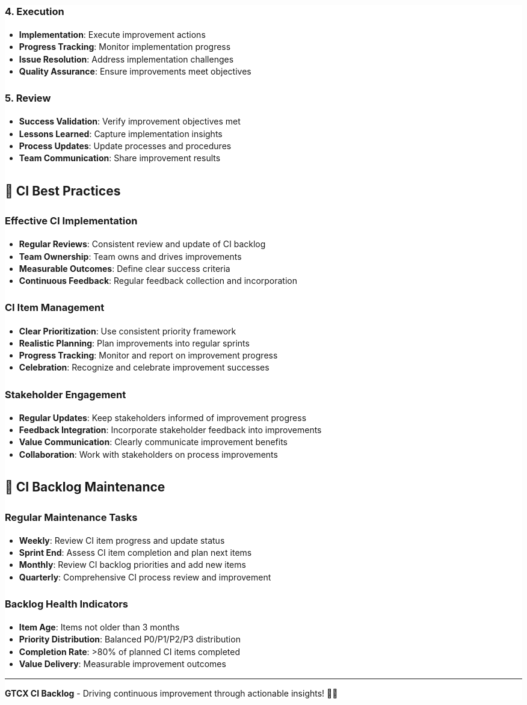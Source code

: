 ### **4. Execution**
- **Implementation**: Execute improvement actions
- **Progress Tracking**: Monitor implementation progress
- **Issue Resolution**: Address implementation challenges
- **Quality Assurance**: Ensure improvements meet objectives

### **5. Review**
- **Success Validation**: Verify improvement objectives met
- **Lessons Learned**: Capture implementation insights
- **Process Updates**: Update processes and procedures
- **Team Communication**: Share improvement results

## 🚀 **CI Best Practices**

### **Effective CI Implementation**
- **Regular Reviews**: Consistent review and update of CI backlog
- **Team Ownership**: Team owns and drives improvements
- **Measurable Outcomes**: Define clear success criteria
- **Continuous Feedback**: Regular feedback collection and incorporation

### **CI Item Management**
- **Clear Prioritization**: Use consistent priority framework
- **Realistic Planning**: Plan improvements into regular sprints
- **Progress Tracking**: Monitor and report on improvement progress
- **Celebration**: Recognize and celebrate improvement successes

### **Stakeholder Engagement**
- **Regular Updates**: Keep stakeholders informed of improvement progress
- **Feedback Integration**: Incorporate stakeholder feedback into improvements
- **Value Communication**: Clearly communicate improvement benefits
- **Collaboration**: Work with stakeholders on process improvements

## 📝 **CI Backlog Maintenance**

### **Regular Maintenance Tasks**
- **Weekly**: Review CI item progress and update status
- **Sprint End**: Assess CI item completion and plan next items
- **Monthly**: Review CI backlog priorities and add new items
- **Quarterly**: Comprehensive CI process review and improvement

### **Backlog Health Indicators**
- **Item Age**: Items not older than 3 months
- **Priority Distribution**: Balanced P0/P1/P2/P3 distribution
- **Completion Rate**: >80% of planned CI items completed
- **Value Delivery**: Measurable improvement outcomes

---

**GTCX CI Backlog** - Driving continuous improvement through actionable insights! 🔄✨


